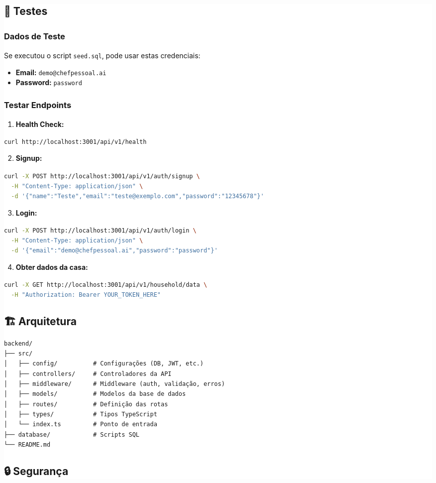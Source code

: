 ## 🧪 Testes

### Dados de Teste
Se executou o script `seed.sql`, pode usar estas credenciais:

- **Email:** `demo@chefpessoal.ai`
- **Password:** `password`

### Testar Endpoints

1. **Health Check:**
```bash
curl http://localhost:3001/api/v1/health
```

2. **Signup:**
```bash
curl -X POST http://localhost:3001/api/v1/auth/signup \
  -H "Content-Type: application/json" \
  -d '{"name":"Teste","email":"teste@exemplo.com","password":"12345678"}'
```

3. **Login:**
```bash
curl -X POST http://localhost:3001/api/v1/auth/login \
  -H "Content-Type: application/json" \
  -d '{"email":"demo@chefpessoal.ai","password":"password"}'
```

4. **Obter dados da casa:**
```bash
curl -X GET http://localhost:3001/api/v1/household/data \
  -H "Authorization: Bearer YOUR_TOKEN_HERE"
```

## 🏗️ Arquitetura

```
backend/
├── src/
│   ├── config/          # Configurações (DB, JWT, etc.)
│   ├── controllers/     # Controladores da API
│   ├── middleware/      # Middleware (auth, validação, erros)
│   ├── models/          # Modelos da base de dados
│   ├── routes/          # Definição das rotas
│   ├── types/           # Tipos TypeScript
│   └── index.ts         # Ponto de entrada
├── database/            # Scripts SQL
└── README.md
```

## 🔒 Segurança
